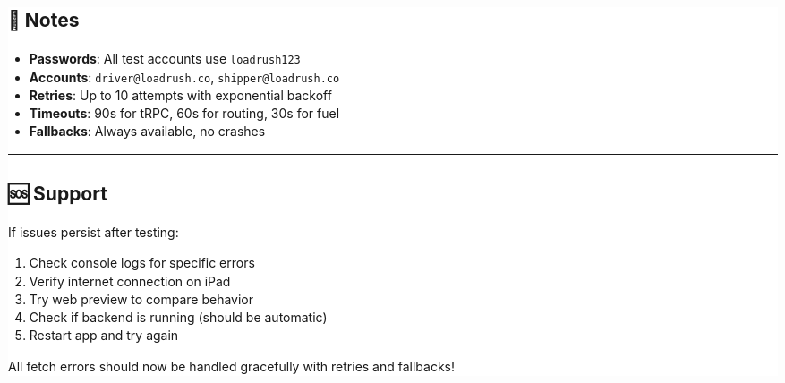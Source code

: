 ## 📝 Notes

- **Passwords**: All test accounts use `loadrush123`
- **Accounts**: `driver@loadrush.co`, `shipper@loadrush.co`
- **Retries**: Up to 10 attempts with exponential backoff
- **Timeouts**: 90s for tRPC, 60s for routing, 30s for fuel
- **Fallbacks**: Always available, no crashes

---

## 🆘 Support

If issues persist after testing:
1. Check console logs for specific errors
2. Verify internet connection on iPad
3. Try web preview to compare behavior
4. Check if backend is running (should be automatic)
5. Restart app and try again

All fetch errors should now be handled gracefully with retries and fallbacks!
